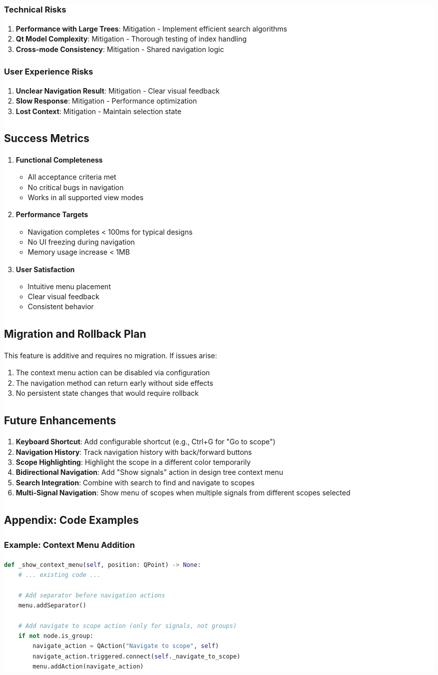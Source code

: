 ### Technical Risks
1. **Performance with Large Trees**: Mitigation - Implement efficient search algorithms
2. **Qt Model Complexity**: Mitigation - Thorough testing of index handling
3. **Cross-mode Consistency**: Mitigation - Shared navigation logic

### User Experience Risks
1. **Unclear Navigation Result**: Mitigation - Clear visual feedback
2. **Slow Response**: Mitigation - Performance optimization
3. **Lost Context**: Mitigation - Maintain selection state

## Success Metrics

1. **Functional Completeness**
   - All acceptance criteria met
   - No critical bugs in navigation
   - Works in all supported view modes

2. **Performance Targets**
   - Navigation completes < 100ms for typical designs
   - No UI freezing during navigation
   - Memory usage increase < 1MB

3. **User Satisfaction**
   - Intuitive menu placement
   - Clear visual feedback
   - Consistent behavior

## Migration and Rollback Plan

This feature is additive and requires no migration. If issues arise:
1. The context menu action can be disabled via configuration
2. The navigation method can return early without side effects
3. No persistent state changes that would require rollback

## Future Enhancements

1. **Keyboard Shortcut**: Add configurable shortcut (e.g., Ctrl+G for "Go to scope")
2. **Navigation History**: Track navigation history with back/forward buttons
3. **Scope Highlighting**: Highlight the scope in a different color temporarily
4. **Bidirectional Navigation**: Add "Show signals" action in design tree context menu
5. **Search Integration**: Combine with search to find and navigate to scopes
6. **Multi-Signal Navigation**: Show menu of scopes when multiple signals from different scopes selected

## Appendix: Code Examples

### Example: Context Menu Addition
```python
def _show_context_menu(self, position: QPoint) -> None:
    # ... existing code ...
    
    # Add separator before navigation actions
    menu.addSeparator()
    
    # Add navigate to scope action (only for signals, not groups)
    if not node.is_group:
        navigate_action = QAction("Navigate to scope", self)
        navigate_action.triggered.connect(self._navigate_to_scope)
        menu.addAction(navigate_action)
```
